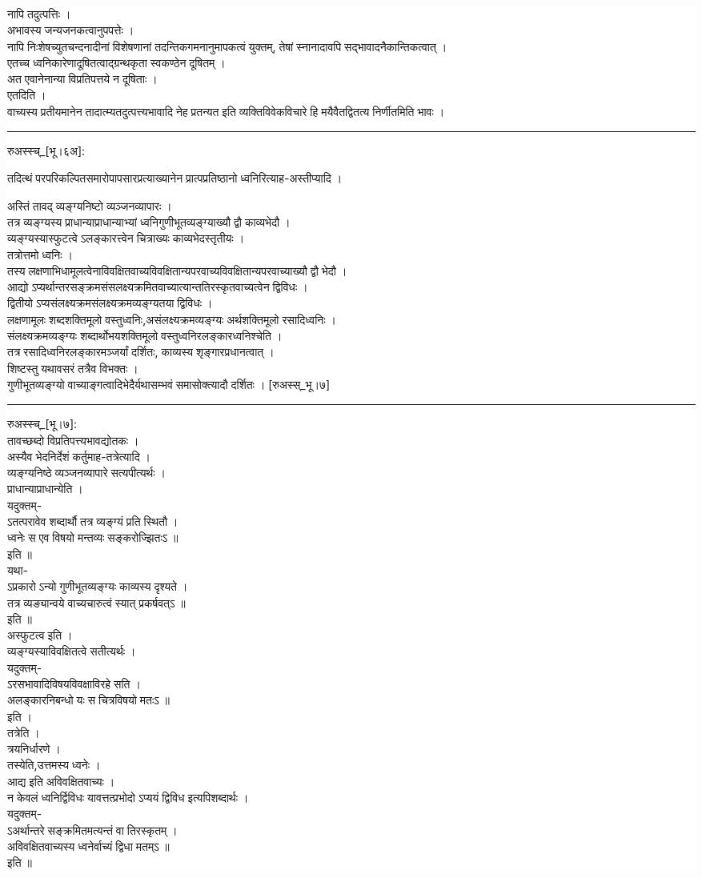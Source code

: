 नापि तदुत्पत्तिः ।  
अभावस्य जन्यजनकत्वानुपपत्तेः ।  
नापि निःशेषच्युतचन्दनादीनां विशेषणानां तदन्तिकगमनानुमापकत्वं युक्तम्, तेषां स्नानादावपि सद्भावादनैकान्तिकत्वात् ।  
एतच्च ध्वनिकारेणादूषितत्वाद्ग्रन्थकृता स्वकण्ठेन दूषितम् ।  
अत एवानेनान्या विप्रतिपत्तये न दूषिताः ।  
एतदिति ।  
वाच्यस्य प्रतीयमानेन तादात्म्यतदुत्पत्त्यभावादि नेह प्रतन्यत इति व्यक्तिविवेकविचारे हि मयैवैतद्वितत्य निर्णीतमिति भावः ।  
  
  
--------------------  
  
रुअस्स्च्_[भू।६अ]:  
  
तदित्थं परपरिकल्पितसमारोपापसारप्रत्याख्यानेन प्रात्पप्रतिष्ठानो ध्वनिरित्याह-अस्तीप्यादि ।  
  
  
  
  
  
अस्तिं तावद् व्यङ्ग्यनिष्टो व्यञ्जनव्यापारः ।  
तत्र व्यङ्ग्यस्य प्राधान्याप्राधान्याभ्यां ध्वनिगुणीभूतव्यङ्ग्याख्यौ द्वौ काव्यभेदौ ।  
व्यङ्ग्यस्यास्फुटत्वे ऽलङ्कारत्त्वेन चित्राख्यः काव्यभेदस्तृतीयः ।  
तत्रोत्तमो ध्वनिः ।  
तस्य लक्षणाभिधामूलत्वेनाविवक्षितवाच्यविवक्षितान्यपरवाच्यविवक्षितान्यपरवाच्याख्यौ द्वौ भेदौ ।  
आद्यो ऽप्यर्थान्तरसङ्क्रमसंसलक्ष्यक्रमितवाच्यात्यान्ततिरस्कृतवाच्यत्वेन द्विविधः ।  
द्वितीयो ऽप्यसंलक्ष्यक्रमसंलक्ष्यक्रमव्यङ्ग्यतया द्विविधः ।  
लक्षणामूलः शब्दशक्तिमूलो वस्तुध्वनिः,असंलक्ष्यक्रमव्यङ्ग्यः अर्थशक्तिमूलो रसादिध्वनिः ।  
संलक्ष्यक्रमव्यङ्ग्यः शब्दार्थोभयशक्तिमूलो वस्तुध्वनिरलङ्कारध्वनिश्चेति ।  
तत्र रसादिध्वनिरलङ्कारमञ्जर्यां दर्शितः, काव्यस्य शृङ्गारप्रधानत्वात् ।  
शिष्टस्तु यथावसरं तत्रैव विभक्तः ।  
गुणीभूतव्यङ्ग्यो वाच्याङ्गत्वादिभेदैर्यथासम्भवं समासोक्त्यादौ दर्शितः । [रुअस्स्_भू।७]  
  
  
--------------------  
  
रुअस्स्च्_[भू।७]:  
तावच्छब्दो विप्रतिपत्त्यभावद्योतकः ।  
अस्यैव भेदनिर्देशं कर्तुमाह-तत्रेत्यादि ।  
व्यङ्ग्यनिष्ठे व्यञ्जनव्यापारे सत्यपीत्यर्थः ।  
प्राधान्याप्राधान्येति ।  
यदुक्तम्-   
ऽतत्परावेव शब्दार्थौ तत्र व्यङ्ग्यं प्रति स्थितौ ।  
ध्वनेः स एव विषयो मन्तव्यः सङ्करोज्झितःऽ ॥  
इति ॥  
यथा-   
ऽप्रकारो ऽन्यो गुणीभूतव्यङ्ग्यः काव्यस्य दृश्यते ।  
तत्र व्यङ्यान्वये वाच्यचारुत्वं स्यात् प्रकर्षवत्ऽ ॥  
इति ॥  
अस्फुटत्व इति ।  
व्यङ्ग्यस्याविवक्षितत्वे सतीत्यर्थः ।  
यदुक्तम्-   
ऽरसभावादिविषयविवक्षाविरहे सति ।  
अलङ्कारनिबन्धो यः स चित्रविषयो मतःऽ ॥  
इति ।  
तत्रेति ।  
त्रयनिर्धारणे ।  
तस्येति,उत्तमस्य ध्वनेः ।  
आद्य इति अविवक्षितवाच्यः ।  
न केवलं ध्वनिर्द्विविधः यावत्तत्प्रभोदो ऽप्ययं द्विविध इत्यपिशब्दार्थः ।  
यदुक्तम्-   
ऽअर्थान्तरे सङ्क्रमितमत्यन्तं वा तिरस्कृतम् ।  
अविवक्षितवाच्यस्य ध्वनेर्वाच्यं द्विधा मतम्ऽ ॥  
इति ॥  
  